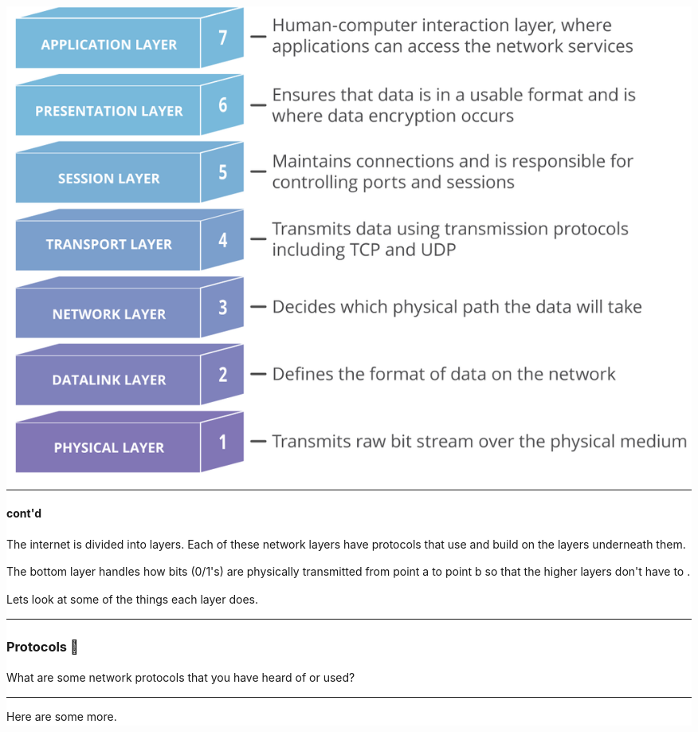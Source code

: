 ![osi model](assets/osi.svg)
</section>

---

#### cont'd

The internet is divided into layers.
Each of these network layers have protocols that use and build on the layers underneath them.

The bottom layer handles how bits (0/1's) are physically transmitted from point a to point b so that the higher layers don't have to .

Lets look at some of the things each layer does. 

---

### Protocols 📔

What are some network protocols that you have heard of or used?

---

Here are some more.
